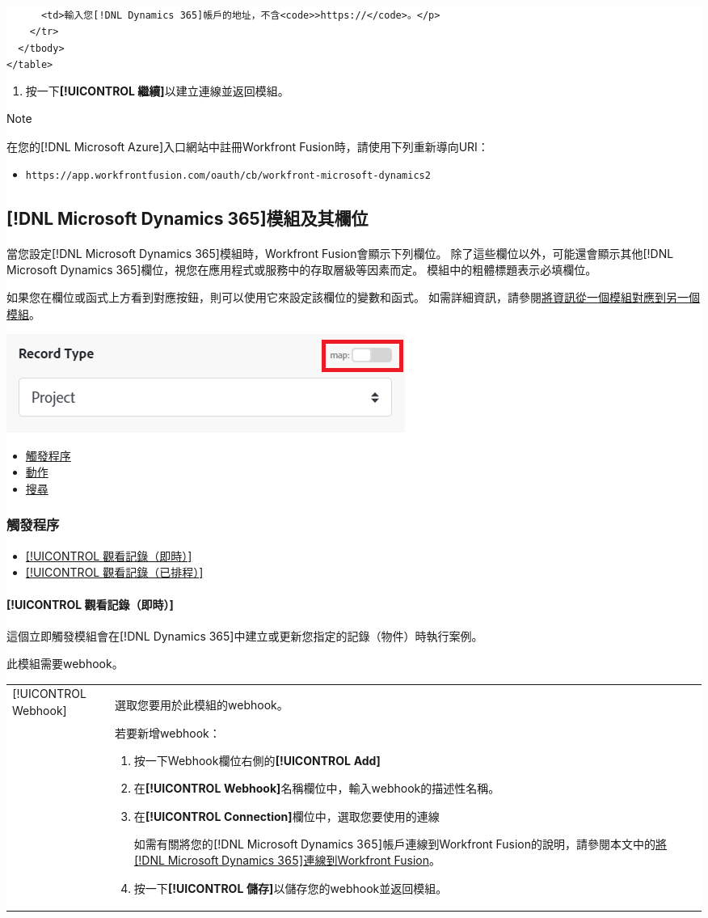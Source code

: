           <td>輸入您[!DNL Dynamics 365]帳戶的地址，不含<code>>https://</code>。</p>
        </tr>
      </tbody>
    </table>
1. 按一下&#x200B;**[!UICONTROL 繼續]**&#x200B;以建立連線並返回模組。

>[!NOTE]
>
>在您的[!DNL Microsoft Azure]入口網站中註冊Workfront Fusion時，請使用下列重新導向URI：
>
>* `https://app.workfrontfusion.com/oauth/cb/workfront-microsoft-dynamics2`


## [!DNL Microsoft Dynamics 365]模組及其欄位

當您設定[!DNL Microsoft Dynamics 365]模組時，Workfront Fusion會顯示下列欄位。 除了這些欄位以外，可能還會顯示其他[!DNL Microsoft Dynamics 365]欄位，視您在應用程式或服務中的存取層級等因素而定。 模組中的粗體標題表示必填欄位。

如果您在欄位或函式上方看到對應按鈕，則可以使用它來設定該欄位的變數和函式。 如需詳細資訊，請參閱[將資訊從一個模組對應到另一個模組](/help/workfront-fusion/create-scenarios/map-data/map-data-from-one-to-another.md)。

![地圖切換](/help/workfront-fusion/references/apps-and-modules/assets/map-toggle-350x74.png)

* [觸發程序](#triggers)
* [動作](#actions)
* [搜尋](#searches)

### 觸發程序

* [[!UICONTROL 觀看記錄（即時）]](#watch-records-real-time)
* [[!UICONTROL 觀看記錄（已排程）]](#watch-records-scheduled)

#### [!UICONTROL 觀看記錄（即時）]

這個立即觸發模組會在[!DNL Dynamics 365]中建立或更新您指定的記錄（物件）時執行案例。

此模組需要webhook。

<table style="table-layout:auto"> 
 <col> 
 <col> 
 <tbody> 
  <tr> 
   <td role="rowheader">[!UICONTROL Webhook]</td> 
   <td> <p>選取您要用於此模組的webhook。 </p> <p>若要新增webhook：</p> 
    <ol> 
     <li value="1"> <p>按一下Webhook欄位右側的<strong>[!UICONTROL Add]</strong></p> </li> 
     <li value="2"> <p>在<strong>[!UICONTROL Webhook]</strong>名稱欄位中，輸入webhook的描述性名稱。</p> </li> 
     <li value="3"> <p>在<strong>[!UICONTROL Connection]</strong>欄位中，選取您要使用的連線</p> <p>如需有關將您的[!DNL Microsoft Dynamics 365]帳戶連線到Workfront Fusion的說明，請參閱本文中的<a href="#connect-microsoft-dynamics-365-to-workfront-fusion" class="MCXref xref">將[!DNL Microsoft Dynamics 365]連線到Workfront Fusion</a>。 </p> </li> 
     <li value="4"> <p>按一下<strong>[!UICONTROL 儲存]</strong>以儲存您的webhook並返回模組。</p> </li> 
    </ol> </td> 
  </tr> 
 </tbody> 
</table>
